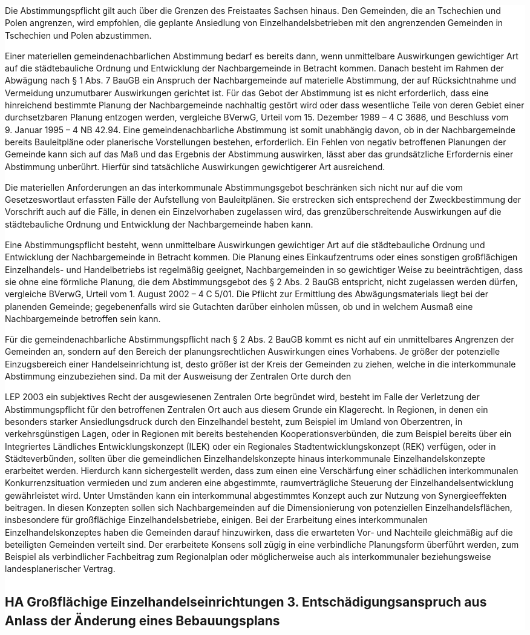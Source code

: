  Die Abstimmungspflicht gilt auch über die Grenzen des Freistaates Sachsen hinaus. Den Gemeinden, die an Tschechien und Polen angrenzen, wird empfohlen, die geplante Ansiedlung von Einzelhandelsbetrieben mit den angrenzenden Gemeinden in Tschechien und Polen abzustimmen. 
          
 Einer materiellen gemeindenachbarlichen Abstimmung bedarf es bereits dann, wenn unmittelbare Auswirkungen gewichtiger Art auf die städtebauliche Ordnung und Entwicklung der Nachbargemeinde in Betracht kommen. Danach besteht im Rahmen der Abwägung nach § 1 Abs. 7 
            BauGB ein Anspruch der Nachbargemeinde auf materielle Abstimmung, der auf Rücksichtnahme und Vermeidung unzumutbarer Auswirkungen gerichtet ist. Für das Gebot der Abstimmung ist es nicht erforderlich, dass eine hinreichend bestimmte Planung der Nachbargemeinde nachhaltig gestört wird oder dass wesentliche Teile von deren Gebiet einer durchsetzbaren Planung entzogen werden, vergleiche BVerwG, Urteil vom 15. Dezember 1989 – 4 C 3686, und Beschluss vom 9. Januar 1995 – 4 NB 42.94. Eine gemeindenachbarliche Abstimmung ist somit unabhängig davon, ob in der Nachbargemeinde bereits Bauleitpläne oder planerische Vorstellungen bestehen, erforderlich. Ein Fehlen von negativ betroffenen Planungen der Gemeinde kann sich auf das Maß und das Ergebnis der Abstimmung auswirken, lässt aber das grundsätzliche Erfordernis einer Abstimmung unberührt. Hierfür sind tatsächliche Auswirkungen gewichtigerer Art ausreichend. 
          
 Die materiellen Anforderungen an das interkommunale Abstimmungsgebot beschränken sich nicht nur auf die vom Gesetzeswortlaut erfassten Fälle der Aufstellung von Bauleitplänen. Sie erstrecken sich entsprechend der Zweckbestimmung der Vorschrift auch auf die Fälle, in denen ein Einzelvorhaben zugelassen wird, das grenzüberschreitende Auswirkungen auf die städtebauliche Ordnung und Entwicklung der Nachbargemeinde haben kann. 
          
 Eine Abstimmungspflicht besteht, wenn unmittelbare Auswirkungen gewichtiger Art auf die städtebauliche Ordnung und Entwicklung der Nachbargemeinde in Betracht kommen. Die Planung eines Einkaufzentrums oder eines sonstigen großflächigen Einzelhandels- und Handelbetriebs ist regelmäßig geeignet, Nachbargemeinden in so gewichtiger Weise zu beeinträchtigen, dass sie ohne eine förmliche Planung, die dem Abstimmungsgebot des § 2 Abs. 2 
            BauGB entspricht, nicht zugelassen werden dürfen, vergleiche BVerwG, Urteil vom 1. August 2002 – 4 C 5/01. Die Pflicht zur Ermittlung des Abwägungsmaterials liegt bei der planenden Gemeinde; gegebenenfalls wird sie Gutachten darüber einholen müssen, ob und in welchem Ausmaß eine Nachbargemeinde betroffen sein kann. 
          

 Für die gemeindenachbarliche Abstimmungspflicht nach § 2 Abs. 2 
            BauGB kommt es nicht auf ein unmittelbares Angrenzen der Gemeinden an, sondern auf den Bereich der planungsrechtlichen Auswirkungen eines Vorhabens. Je größer der potenzielle Einzugsbereich einer Handelseinrichtung ist, desto größer ist der Kreis der Gemeinden zu ziehen, welche in die interkommunale Abstimmung einzubeziehen sind. Da mit der Ausweisung der Zentralen Orte durch den 
          
LEP 2003 ein subjektives Recht der ausgewiesenen Zentralen Orte begründet wird, besteht im Falle der Verletzung der Abstimmungspflicht für den betroffenen Zentralen Ort auch aus diesem Grunde ein Klagerecht. 
           In Regionen, in denen ein besonders starker Ansiedlungsdruck durch den Einzelhandel besteht, zum Beispiel im Umland von Oberzentren, in verkehrsgünstigen Lagen, oder in Regionen mit bereits bestehenden Kooperationsverbünden, die zum Beispiel bereits über ein Integriertes Ländliches Entwicklungskonzept (ILEK) oder ein Regionales Stadtentwicklungskonzept (REK) verfügen, oder in Städteverbünden, sollten über die gemeindlichen Einzelhandelskonzepte hinaus interkommunale Einzelhandelskonzepte erarbeitet werden. Hierdurch kann sichergestellt werden, dass zum einen eine Verschärfung einer schädlichen interkommunalen Konkurrenzsituation vermieden und zum anderen eine abgestimmte, raumverträgliche Steuerung der Einzelhandelsentwicklung gewährleistet wird. Unter Umständen kann ein interkommunal abgestimmtes Konzept auch zur Nutzung von Synergieeffekten beitragen. In diesen Konzepten sollen sich Nachbargemeinden auf die Dimensionierung von potenziellen Einzelhandelsflächen, insbesondere für großflächige Einzelhandelsbetriebe, einigen. Bei der Erarbeitung eines interkommunalen Einzelhandelskonzeptes haben die Gemeinden darauf hinzuwirken, dass die erwarteten Vor- und Nachteile gleichmäßig auf die beteiligten Gemeinden verteilt sind. Der erarbeitete Konsens soll zügig in eine verbindliche Planungsform überführt werden, zum Beispiel als verbindlicher Fachbeitrag zum Regionalplan oder möglicherweise auch als interkommunaler beziehungsweise landesplanerischer Vertrag. 
## HA Großflächige Einzelhandelseinrichtungen 3. Entschädigungsanspruch aus Anlass der Änderung eines Bebauungsplans
